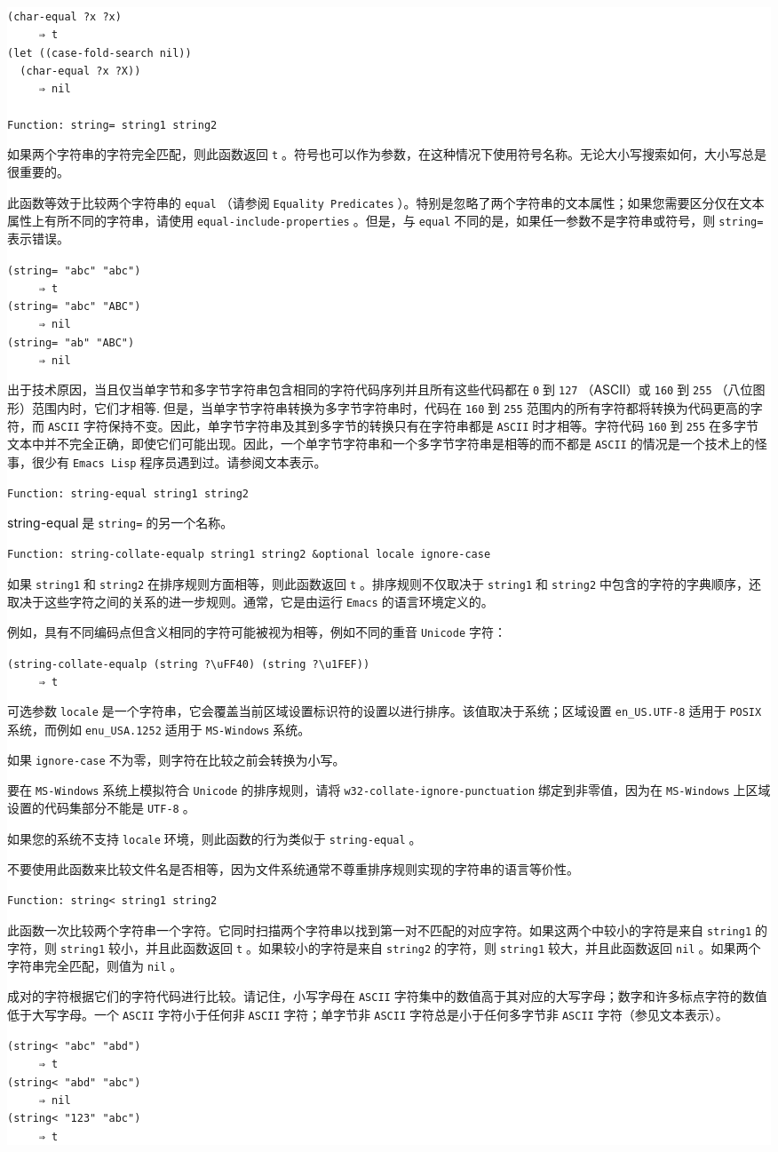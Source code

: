     (char-equal ?x ?x)
         ⇒ t
    (let ((case-fold-search nil))
      (char-equal ?x ?X))
         ⇒ nil

    Function: string= string1 string2

如果两个字符串的字符完全匹配，则此函数返回 `t` 。符号也可以作为参数，在这种情况下使用符号名称。无论大小写搜索如何，大小写总是很重要的。

此函数等效于比较两个字符串的 `equal` （请参阅 `Equality Predicates` ）。特别是忽略了两个字符串的文本属性；如果您需要区分仅在文本属性上有所不同的字符串，请使用 `equal-include-properties` 。但是，与 `equal` 不同的是，如果任一参数不是字符串或符号，则 `string=` 表示错误。

    (string= "abc" "abc")
         ⇒ t
    (string= "abc" "ABC")
         ⇒ nil
    (string= "ab" "ABC")
         ⇒ nil

出于技术原因，当且仅当单字节和多字节字符串包含相同的字符代码序列并且所有这些代码都在 `0` 到 `127` （ASCII）或 `160` 到 `255` （八位图形）范围内时，它们才相等.  但是，当单字节字符串转换为多字节字符串时，代码在 `160` 到 `255` 范围内的所有字符都将转换为代码更高的字符，而 `ASCII` 字符保持不变。因此，单字节字符串及其到多字节的转换只有在字符串都是 `ASCII` 时才相等。字符代码 `160` 到 `255` 在多字节文本中并不完全正确，即使它们可能出现。因此，一个单字节字符串和一个多字节字符串是相等的而不都是 `ASCII` 的情况是一个技术上的怪事，很少有 `Emacs Lisp` 程序员遇到过。请参阅文本表示。

    Function: string-equal string1 string2

string-equal 是 `string=` 的另一个名称。

    Function: string-collate-equalp string1 string2 &optional locale ignore-case

如果 `string1` 和 `string2` 在排序规则方面相等，则此函数返回 `t` 。排序规则不仅取决于 `string1` 和 `string2` 中包含的字符的字典顺序，还取决于这些字符之间的关系的进一步规则。通常，它是由运行 `Emacs` 的语言环境定义的。

例如，具有不同编码点但含义相同的字符可能被视为相等，例如不同的重音 `Unicode` 字符：

    (string-collate-equalp (string ?\uFF40) (string ?\u1FEF))
         ⇒ t

可选参数 `locale` 是一个字符串，它会覆盖当前区域设置标识符的设置以进行排序。该值取决于系统；区域设置 `en_US.UTF-8` 适用于 `POSIX` 系统，而例如 `enu_USA.1252` 适用于 `MS-Windows` 系统。

如果 `ignore-case` 不为零，则字符在比较之前会转换为小写。

要在 `MS-Windows` 系统上模拟符合 `Unicode` 的排序规则，请将 `w32-collat​​e-ignore-punctuation` 绑定到非零值，因为在 `MS-Windows` 上区域设置的代码集部分不能是 `UTF-8` 。

如果您的系统不支持 `locale` 环境，则此函数的行为类似于 `string-equal` 。

不要使用此函数来比较文件名是否相等，因为文件系统通常不尊重排序规则实现的字符串的语言等价性。

    Function: string< string1 string2

此函数一次比较两个字符串一个字符。它同时扫描两个字符串以找到第一对不匹配的对应字符。如果这两个中较小的字符是来自 `string1` 的字符，则 `string1` 较小，并且此函数返回 `t` 。如果较小的字符是来自 `string2` 的字符，则 `string1` 较大，并且此函数返回 `nil` 。如果两个字符串完全匹配，则值为 `nil` 。

成对的字符根据它们的字符代码进行比较。请记住，小写字母在 `ASCII` 字符集中的数值高于其对应的大写字母；数字和许多标点字符的数值低于大写字母。一个 `ASCII` 字符小于任何非 `ASCII` 字符；单字节非 `ASCII` 字符总是小于任何多字节非 `ASCII` 字符（参见文本表示）。

    (string< "abc" "abd")
         ⇒ t
    (string< "abd" "abc")
         ⇒ nil
    (string< "123" "abc")
         ⇒ t
